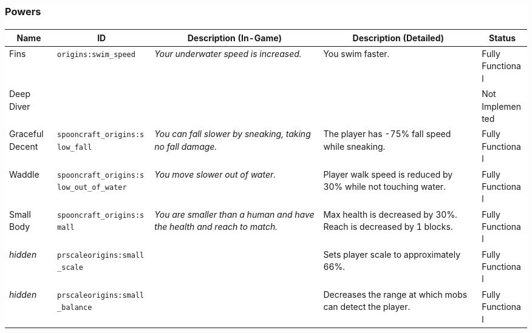 ### Powers
| Name | ID | Description (In-Game) | Description (Detailed) | Status |
|-----------------|----------------------------------------|------------------------------------------------------------------------|-----------------------------------------------------------------|------------------|
| Fins | `origins:swim_speed` | *Your underwater speed is increased.* | You swim faster. | Fully Functional |
| Deep Diver | | | | Not Implemented |
| Graceful Decent | `spooncraft_origins:slow_fall` | *You can fall slower by sneaking, taking no fall damage.* | The player has -75% fall speed while sneaking. | Fully Functional |
| Waddle | `spooncraft_origins:slow_out_of_water` | *You move slower out of water.* | Player walk speed is reduced by 30% while not touching water. | Fully Functional |
| Small Body | `spooncraft_origins:small` | *You are smaller than a human and have the health and reach to match.* | Max health is decreased by 30%. Reach is decreased by 1 blocks. | Fully Functional |
| *hidden* | `prscaleorigins:small_scale` | | Sets player scale to approximately 66%. | Fully Functional |
| *hidden* | `prscaleorigins:small_balance` | | Decreases the range at which mobs can detect the player. | Fully Functional |
